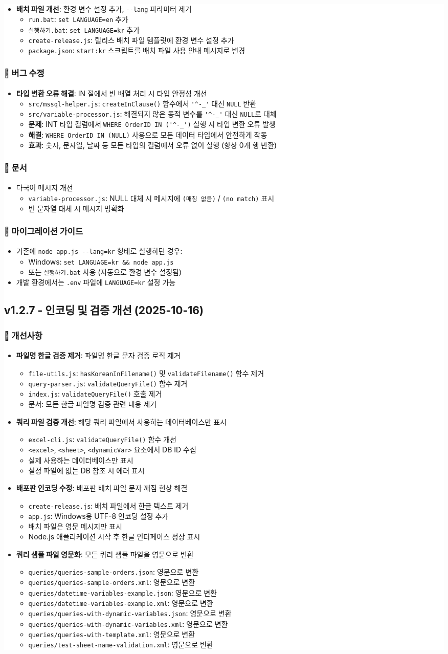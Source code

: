 - **배치 파일 개선**: 환경 변수 설정 추가, `--lang` 파라미터 제거
  - `run.bat`: `set LANGUAGE=en` 추가
  - `실행하기.bat`: `set LANGUAGE=kr` 추가
  - `create-release.js`: 릴리스 배치 파일 템플릿에 환경 변수 설정 추가
  - `package.json`: `start:kr` 스크립트를 배치 파일 사용 안내 메시지로 변경

### 🐛 버그 수정
- **타입 변환 오류 해결**: IN 절에서 빈 배열 처리 시 타입 안정성 개선
  - `src/mssql-helper.js`: `createInClause()` 함수에서 `'^-_'` 대신 `NULL` 반환
  - `src/variable-processor.js`: 해결되지 않은 동적 변수를 `'^-_'` 대신 `NULL`로 대체
  - **문제**: INT 타입 컬럼에서 `WHERE OrderID IN ('^-_')` 실행 시 타입 변환 오류 발생
  - **해결**: `WHERE OrderID IN (NULL)` 사용으로 모든 데이터 타입에서 안전하게 작동
  - **효과**: 숫자, 문자열, 날짜 등 모든 타입의 컬럼에서 오류 없이 실행 (항상 0개 행 반환)

### 📝 문서
- 다국어 메시지 개선
  - `variable-processor.js`: NULL 대체 시 메시지에 `(매칭 없음)` / `(no match)` 표시
  - 빈 문자열 대체 시 메시지 명확화

### 🔄 마이그레이션 가이드
- 기존에 `node app.js --lang=kr` 형태로 실행하던 경우:
  - Windows: `set LANGUAGE=kr && node app.js`
  - 또는 `실행하기.bat` 사용 (자동으로 환경 변수 설정됨)
- 개발 환경에서는 `.env` 파일에 `LANGUAGE=kr` 설정 가능

## v1.2.7 - 인코딩 및 검증 개선 (2025-10-16)

### 🔧 개선사항
- **파일명 한글 검증 제거**: 파일명 한글 문자 검증 로직 제거
  - `file-utils.js`: `hasKoreanInFilename()` 및 `validateFilename()` 함수 제거
  - `query-parser.js`: `validateQueryFile()` 함수 제거
  - `index.js`: `validateQueryFile()` 호출 제거
  - 문서: 모든 한글 파일명 검증 관련 내용 제거

- **쿼리 파일 검증 개선**: 해당 쿼리 파일에서 사용하는 데이터베이스만 표시
  - `excel-cli.js`: `validateQueryFile()` 함수 개선
  - `<excel>`, `<sheet>`, `<dynamicVar>` 요소에서 DB ID 수집
  - 실제 사용하는 데이터베이스만 표시
  - 설정 파일에 없는 DB 참조 시 에러 표시

- **배포판 인코딩 수정**: 배포판 배치 파일 문자 깨짐 현상 해결
  - `create-release.js`: 배치 파일에서 한글 텍스트 제거
  - `app.js`: Windows용 UTF-8 인코딩 설정 추가
  - 배치 파일은 영문 메시지만 표시
  - Node.js 애플리케이션 시작 후 한글 인터페이스 정상 표시

- **쿼리 샘플 파일 영문화**: 모든 쿼리 샘플 파일을 영문으로 변환
  - `queries/queries-sample-orders.json`: 영문으로 변환
  - `queries/queries-sample-orders.xml`: 영문으로 변환
  - `queries/datetime-variables-example.json`: 영문으로 변환
  - `queries/datetime-variables-example.xml`: 영문으로 변환
  - `queries/queries-with-dynamic-variables.json`: 영문으로 변환
  - `queries/queries-with-dynamic-variables.xml`: 영문으로 변환
  - `queries/queries-with-template.xml`: 영문으로 변환
  - `queries/test-sheet-name-validation.xml`: 영문으로 변환
